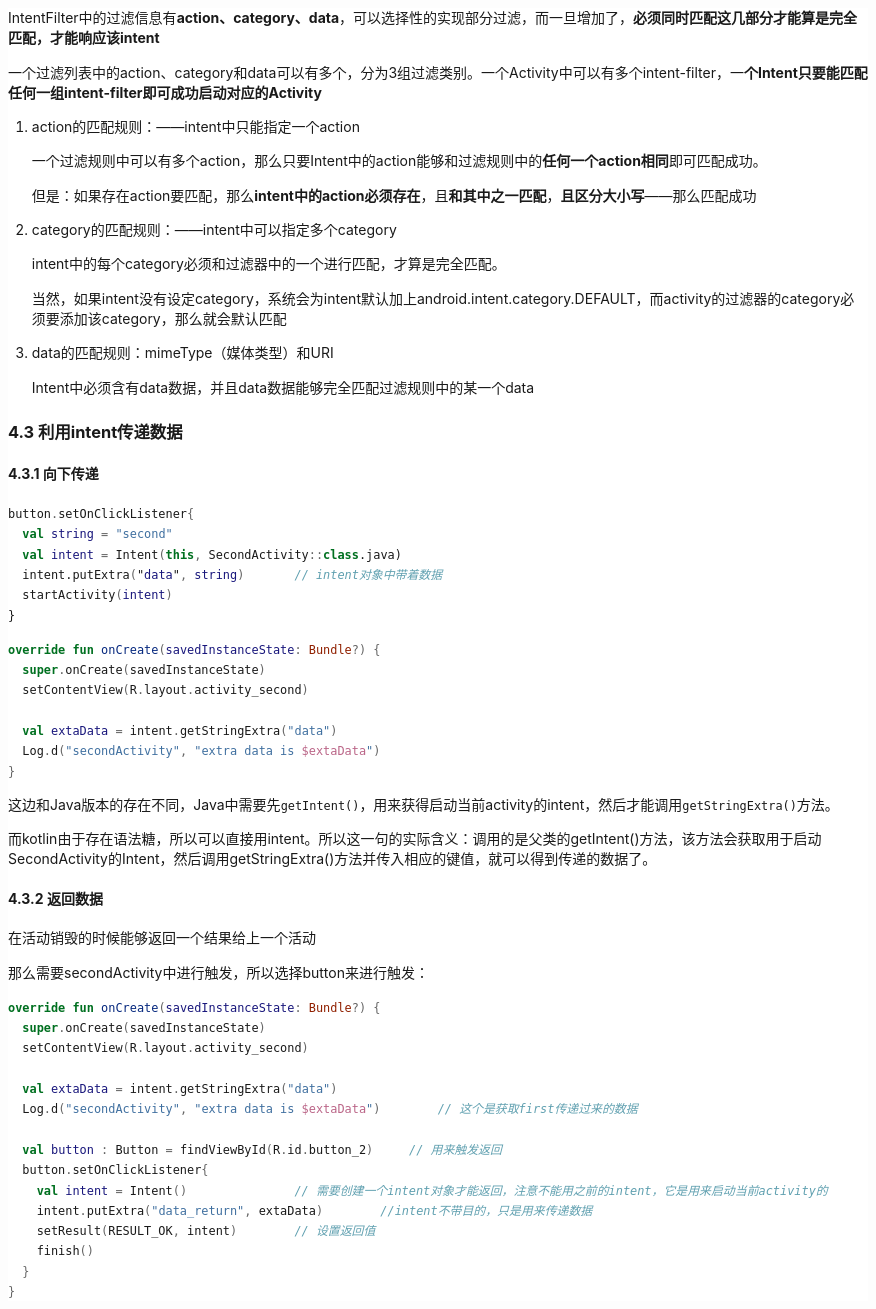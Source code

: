 IntentFilter中的过滤信息有**action、category、data**，可以选择性的实现部分过滤，而一旦增加了，**必须同时匹配这几部分才能算是完全匹配，才能响应该intent**

一个过滤列表中的action、category和data可以有多个，分为3组过滤类别。一个Activity中可以有多个intent-filter，一**个Intent只要能匹配任何一组intent-filter即可成功启动对应的Activity**

1. action的匹配规则：——intent中只能指定一个action

   一个过滤规则中可以有多个action，那么只要Intent中的action能够和过滤规则中的**任何一个action相同**即可匹配成功。

   但是：如果存在action要匹配，那么**intent中的action必须存在**，且**和其中之一匹配**，**且区分大小写**——那么匹配成功

2. category的匹配规则：——intent中可以指定多个category

   intent中的每个category必须和过滤器中的一个进行匹配，才算是完全匹配。

   当然，如果intent没有设定category，系统会为intent默认加上android.intent.category.DEFAULT，而activity的过滤器的category必须要添加该category，那么就会默认匹配

3. data的匹配规则：mimeType（媒体类型）和URI

   Intent中必须含有data数据，并且data数据能够完全匹配过滤规则中的某一个data

### 4.3 利用intent传递数据

#### 4.3.1 向下传递

```kotlin
button.setOnClickListener{
  val string = "second"
  val intent = Intent(this, SecondActivity::class.java)
  intent.putExtra("data", string)		// intent对象中带着数据
  startActivity(intent)
}
```

```kotlin
override fun onCreate(savedInstanceState: Bundle?) {
  super.onCreate(savedInstanceState)
  setContentView(R.layout.activity_second)

  val extaData = intent.getStringExtra("data")
  Log.d("secondActivity", "extra data is $extaData")
}
```

这边和Java版本的存在不同，Java中需要先`getIntent()`，用来获得启动当前activity的intent，然后才能调用`getStringExtra()`方法。

而kotlin由于存在语法糖，所以可以直接用intent。所以这一句的实际含义：调用的是父类的getIntent()方法，该方法会获取用于启动 SecondActivity的Intent，然后调用getStringExtra()方法并传入相应的键值，就可以得到传递的数据了。

#### 4.3.2 返回数据

在活动销毁的时候能够返回一个结果给上一个活动

那么需要secondActivity中进行触发，所以选择button来进行触发：

```kotlin
override fun onCreate(savedInstanceState: Bundle?) {
  super.onCreate(savedInstanceState)
  setContentView(R.layout.activity_second)

  val extaData = intent.getStringExtra("data")		
  Log.d("secondActivity", "extra data is $extaData")		// 这个是获取first传递过来的数据

  val button : Button = findViewById(R.id.button_2)		// 用来触发返回
  button.setOnClickListener{
    val intent = Intent()				// 需要创建一个intent对象才能返回，注意不能用之前的intent，它是用来启动当前activity的
    intent.putExtra("data_return", extaData)		//intent不带目的，只是用来传递数据
    setResult(RESULT_OK, intent)		// 设置返回值
    finish()
  }
}
```